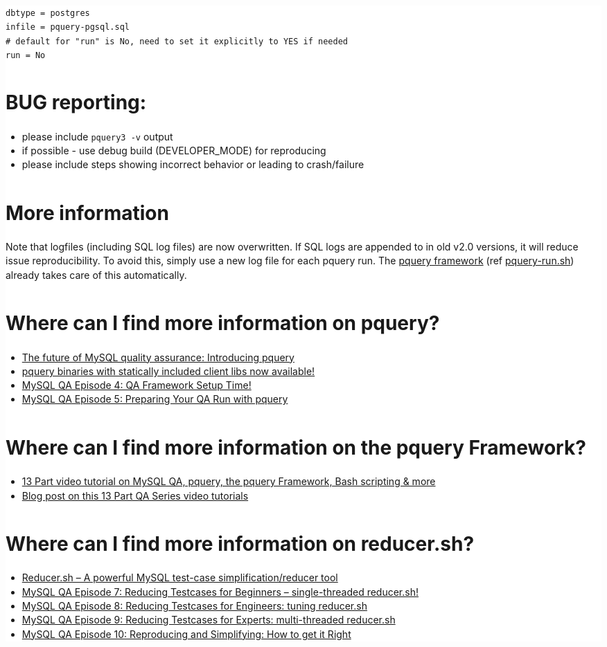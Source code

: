 ```
dbtype = postgres
infile = pquery-pgsql.sql
# default for "run" is No, need to set it explicitly to YES if needed
run = No

```

# BUG reporting:
  * please include ```pquery3 -v``` output
  * if possible - use debug build (DEVELOPER_MODE) for reproducing
  * please include steps showing incorrect behavior or leading to crash/failure


# More information

Note that logfiles (including SQL log files) are now overwritten.
If SQL logs are appended to in old v2.0 versions, it will reduce issue reproducibility. To avoid this, simply use a new log file for each pquery run. The [pquery framework](https://github.com/Percona-QA/percona-qa) (ref [pquery-run.sh](https://github.com/Percona-QA/percona-qa/blob/master/pquery-run.sh)) already takes care of this automatically.

# Where can I find more information on pquery?
+ [The future of MySQL quality assurance: Introducing pquery](https://www.percona.com/blog/2015/02/04/future-mysql-quality-assurance-introducing-pquery/)
+ [pquery binaries with statically included client libs now available!](https://www.percona.com/blog/2015/04/09/pquery-binaries-with-statically-included-client-libs-now-available/)
+ [MySQL QA Episode 4: QA Framework Setup Time!](https://www.percona.com/blog/2015/07/08/mysql-qa-episode-4-qa-framework-setup-time/)
+ [MySQL QA Episode 5: Preparing Your QA Run with pquery](https://www.percona.com/blog/2015/07/13/mysql-qa-episode-5-preparing-your-qa-run-with-pquery/)

# Where can I find more information on the pquery Framework?
+ [13 Part video tutorial on MySQL QA, pquery, the pquery Framework, Bash scripting & more](https://www.youtube.com/playlist?list=PLWhC0zeznqkkgBcV3Kn-eWhwJsqmp4z0I "13 Part video tutorial in HD quality on MySQL QA, pquery, the pquery Framework, Bash scripting, GDB & more, presented by Roel Van de Paar")
+ [Blog post on this 13 Part QA Series video tutorials](https://www.percona.com/blog/2015/03/17/free-mysql-qa-and-bash-linux-training-series/ "13 Part video tutorial in HD quality on MySQL QA, pquery, the pquery Framework, Bash scripting, GDB & more, presented by Roel Van de Paar")

# Where can I find more information on reducer.sh?
+ [Reducer.sh – A powerful MySQL test-case simplification/reducer tool](https://www.percona.com/blog/2014/09/03/reducer-sh-a-powerful-mysql-test-case-simplificationreducer-tool/)
+ [MySQL QA Episode 7: Reducing Testcases for Beginners – single-threaded reducer.sh!](https://www.percona.com/blog/2015/07/21/mysql-qa-episode-7-single-threaded-reducer-sh-reducing-testcases-for-beginners)
+ [MySQL QA Episode 8: Reducing Testcases for Engineers: tuning reducer.sh](https://www.percona.com/blog/2015/07/23/mysql-qa-episode-8-reducing-testcases-engineers-tuning-reducer-sh/)
+ [MySQL QA Episode 9: Reducing Testcases for Experts: multi-threaded reducer.sh](https://www.percona.com/blog/2015/07/28/mysql-qa-episode-9-reducing-testcases-experts-multi-threaded-reducer-sh/)
+ [MySQL QA Episode 10: Reproducing and Simplifying: How to get it Right](https://www.percona.com/blog/2015/07/31/mysql-qa-episode-10-reproducing-simplifying-get-right/)
